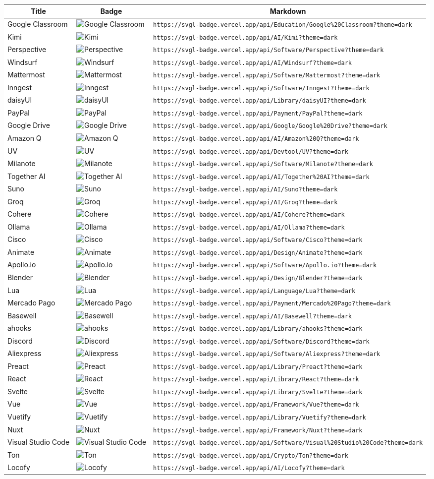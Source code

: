 
| Title | Badge | Markdown |
| --- | --- | --- |
| Google Classroom | ![Google Classroom](https://svgl-badge.vercel.app/api/Education/Google%20Classroom?theme=dark) | `https://svgl-badge.vercel.app/api/Education/Google%20Classroom?theme=dark` |
| Kimi | ![Kimi](https://svgl-badge.vercel.app/api/AI/Kimi?theme=dark) | `https://svgl-badge.vercel.app/api/AI/Kimi?theme=dark` |
| Perspective | ![Perspective](https://svgl-badge.vercel.app/api/Software/Perspective?theme=dark) | `https://svgl-badge.vercel.app/api/Software/Perspective?theme=dark` |
| Windsurf | ![Windsurf](https://svgl-badge.vercel.app/api/AI/Windsurf?theme=dark) | `https://svgl-badge.vercel.app/api/AI/Windsurf?theme=dark` |
| Mattermost | ![Mattermost](https://svgl-badge.vercel.app/api/Software/Mattermost?theme=dark) | `https://svgl-badge.vercel.app/api/Software/Mattermost?theme=dark` |
| Inngest | ![Inngest](https://svgl-badge.vercel.app/api/Software/Inngest?theme=dark) | `https://svgl-badge.vercel.app/api/Software/Inngest?theme=dark` |
| daisyUI | ![daisyUI](https://svgl-badge.vercel.app/api/Library/daisyUI?theme=dark) | `https://svgl-badge.vercel.app/api/Library/daisyUI?theme=dark` |
| PayPal | ![PayPal](https://svgl-badge.vercel.app/api/Payment/PayPal?theme=dark) | `https://svgl-badge.vercel.app/api/Payment/PayPal?theme=dark` |
| Google Drive | ![Google Drive](https://svgl-badge.vercel.app/api/Google/Google%20Drive?theme=dark) | `https://svgl-badge.vercel.app/api/Google/Google%20Drive?theme=dark` |
| Amazon Q | ![Amazon Q](https://svgl-badge.vercel.app/api/AI/Amazon%20Q?theme=dark) | `https://svgl-badge.vercel.app/api/AI/Amazon%20Q?theme=dark` |
| UV | ![UV](https://svgl-badge.vercel.app/api/Devtool/UV?theme=dark) | `https://svgl-badge.vercel.app/api/Devtool/UV?theme=dark` |
| Milanote | ![Milanote](https://svgl-badge.vercel.app/api/Software/Milanote?theme=dark) | `https://svgl-badge.vercel.app/api/Software/Milanote?theme=dark` |
| Together AI | ![Together AI](https://svgl-badge.vercel.app/api/AI/Together%20AI?theme=dark) | `https://svgl-badge.vercel.app/api/AI/Together%20AI?theme=dark` |
| Suno | ![Suno](https://svgl-badge.vercel.app/api/AI/Suno?theme=dark) | `https://svgl-badge.vercel.app/api/AI/Suno?theme=dark` |
| Groq | ![Groq](https://svgl-badge.vercel.app/api/AI/Groq?theme=dark) | `https://svgl-badge.vercel.app/api/AI/Groq?theme=dark` |
| Cohere | ![Cohere](https://svgl-badge.vercel.app/api/AI/Cohere?theme=dark) | `https://svgl-badge.vercel.app/api/AI/Cohere?theme=dark` |
| Ollama | ![Ollama](https://svgl-badge.vercel.app/api/AI/Ollama?theme=dark) | `https://svgl-badge.vercel.app/api/AI/Ollama?theme=dark` |
| Cisco | ![Cisco](https://svgl-badge.vercel.app/api/Software/Cisco?theme=dark) | `https://svgl-badge.vercel.app/api/Software/Cisco?theme=dark` |
| Animate | ![Animate](https://svgl-badge.vercel.app/api/Design/Animate?theme=dark) | `https://svgl-badge.vercel.app/api/Design/Animate?theme=dark` |
| Apollo.io | ![Apollo.io](https://svgl-badge.vercel.app/api/Software/Apollo.io?theme=dark) | `https://svgl-badge.vercel.app/api/Software/Apollo.io?theme=dark` |
| Blender | ![Blender](https://svgl-badge.vercel.app/api/Design/Blender?theme=dark) | `https://svgl-badge.vercel.app/api/Design/Blender?theme=dark` |
| Lua | ![Lua](https://svgl-badge.vercel.app/api/Language/Lua?theme=dark) | `https://svgl-badge.vercel.app/api/Language/Lua?theme=dark` |
| Mercado Pago | ![Mercado Pago](https://svgl-badge.vercel.app/api/Payment/Mercado%20Pago?theme=dark) | `https://svgl-badge.vercel.app/api/Payment/Mercado%20Pago?theme=dark` |
| Basewell | ![Basewell](https://svgl-badge.vercel.app/api/AI/Basewell?theme=dark) | `https://svgl-badge.vercel.app/api/AI/Basewell?theme=dark` |
| ahooks | ![ahooks](https://svgl-badge.vercel.app/api/Library/ahooks?theme=dark) | `https://svgl-badge.vercel.app/api/Library/ahooks?theme=dark` |
| Discord | ![Discord](https://svgl-badge.vercel.app/api/Software/Discord?theme=dark) | `https://svgl-badge.vercel.app/api/Software/Discord?theme=dark` |
| Aliexpress | ![Aliexpress](https://svgl-badge.vercel.app/api/Software/Aliexpress?theme=dark) | `https://svgl-badge.vercel.app/api/Software/Aliexpress?theme=dark` |
| Preact | ![Preact](https://svgl-badge.vercel.app/api/Library/Preact?theme=dark) | `https://svgl-badge.vercel.app/api/Library/Preact?theme=dark` |
| React | ![React](https://svgl-badge.vercel.app/api/Library/React?theme=dark) | `https://svgl-badge.vercel.app/api/Library/React?theme=dark` |
| Svelte | ![Svelte](https://svgl-badge.vercel.app/api/Library/Svelte?theme=dark) | `https://svgl-badge.vercel.app/api/Library/Svelte?theme=dark` |
| Vue | ![Vue](https://svgl-badge.vercel.app/api/Framework/Vue?theme=dark) | `https://svgl-badge.vercel.app/api/Framework/Vue?theme=dark` |
| Vuetify | ![Vuetify](https://svgl-badge.vercel.app/api/Library/Vuetify?theme=dark) | `https://svgl-badge.vercel.app/api/Library/Vuetify?theme=dark` |
| Nuxt | ![Nuxt](https://svgl-badge.vercel.app/api/Framework/Nuxt?theme=dark) | `https://svgl-badge.vercel.app/api/Framework/Nuxt?theme=dark` |
| Visual Studio Code | ![Visual Studio Code](https://svgl-badge.vercel.app/api/Software/Visual%20Studio%20Code?theme=dark) | `https://svgl-badge.vercel.app/api/Software/Visual%20Studio%20Code?theme=dark` |
| Ton | ![Ton](https://svgl-badge.vercel.app/api/Crypto/Ton?theme=dark) | `https://svgl-badge.vercel.app/api/Crypto/Ton?theme=dark` |
| Locofy | ![Locofy](https://svgl-badge.vercel.app/api/AI/Locofy?theme=dark) | `https://svgl-badge.vercel.app/api/AI/Locofy?theme=dark` |